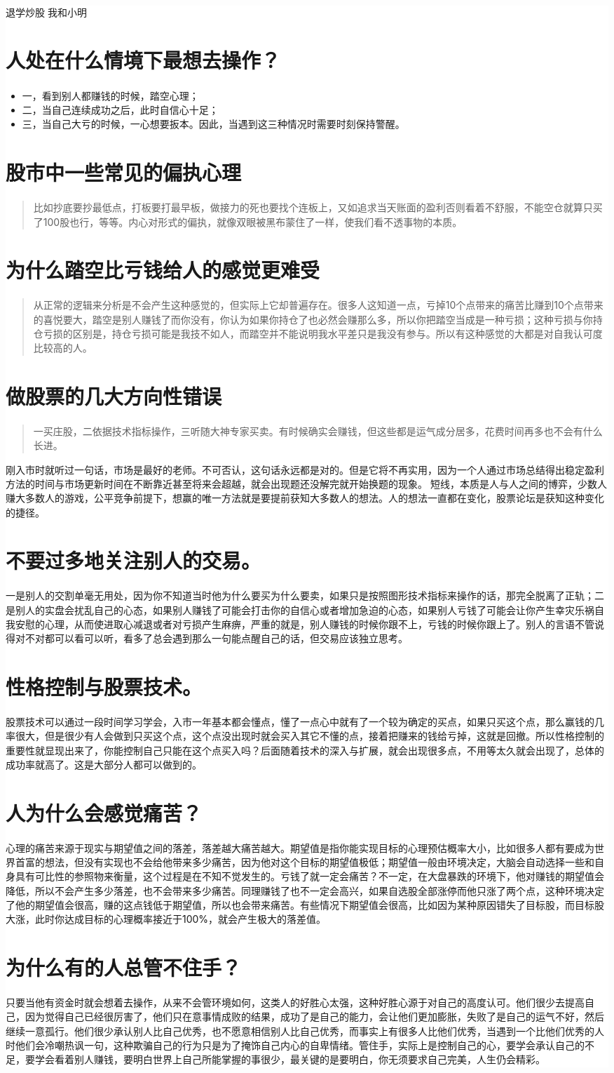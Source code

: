 退学炒股 我和小明

# 人处在什么情境下最想去操作？

+ 一，看到别人都赚钱的时候，踏空心理；
+ 二，当自己连续成功之后，此时自信心十足；
+ 三，当自己大亏的时候，一心想要扳本。因此，当遇到这三种情况时需要时刻保持警醒。

# 股市中一些常见的偏执心理

> 比如抄底要抄最低点，打板要打最早板，做接力的死也要找个连板上，又如追求当天账面的盈利否则看着不舒服，不能空仓就算只买了100股也行，等等。内心对形式的偏执，就像双眼被黑布蒙住了一样，使我们看不透事物的本质。
> 

#  为什么踏空比亏钱给人的感觉更难受

> 从正常的逻辑来分析是不会产生这种感觉的，但实际上它却普遍存在。很多人这知道一点，亏掉10个点带来的痛苦比赚到10个点带来的喜悦要大，踏空是别人赚钱了而你没有，你认为如果你持仓了也必然会赚那么多，所以你把踏空当成是一种亏损；这种亏损与你持仓亏损的区别是，持仓亏损可能是我技不如人，而踏空并不能说明我水平差只是我没有参与。所以有这种感觉的大都是对自我认可度比较高的人。
> 

#  做股票的几大方向性错误

> 一买庄股，二依据技术指标操作，三听随大神专家买卖。有时候确实会赚钱，但这些都是运气成分居多，花费时间再多也不会有什么长进。
> 

 刚入市时就听过一句话，市场是最好的老师。不可否认，这句话永远都是对的。但是它将不再实用，因为一个人通过市场总结得出稳定盈利方法的时间与市场更新时间在不断靠近甚至将来会超越，就会出现题还没解完就开始换题的现象。
       短线，本质是人与人之间的博弈，少数人赚大多数人的游戏，公平竞争前提下，想赢的唯一方法就是要提前获知大多数人的想法。人的想法一直都在变化，股票论坛是获知这种变化的捷径。
       
# 不要过多地关注别人的交易。
一是别人的交割单毫无用处，因为你不知道当时他为什么要买为什么要卖，如果只是按照图形技术指标来操作的话，那完全脱离了正轨；二是别人的实盘会扰乱自己的心态，如果别人赚钱了可能会打击你的自信心或者增加急迫的心态，如果别人亏钱了可能会让你产生幸灾乐祸自我安慰的心理，从而使进取心减退或者对亏损产生麻痹，严重的就是，别人赚钱的时候你跟不上，亏钱的时候你跟上了。别人的言语不管说得对不对都可以看可以听，看多了总会遇到那么一句能点醒自己的话，但交易应该独立思考。

# 性格控制与股票技术。
股票技术可以通过一段时间学习学会，入市一年基本都会懂点，懂了一点心中就有了一个较为确定的买点，如果只买这个点，那么赢钱的几率很大，但是很少有人会做到只买这个点，这个点没出现时就会买入其它不懂的点，接着把赚来的钱给亏掉，这就是回撤。所以性格控制的重要性就显现出来了，你能控制自己只能在这个点买入吗？后面随着技术的深入与扩展，就会出现很多点，不用等太久就会出现了，总体的成功率就高了。这是大部分人都可以做到的。

# 人为什么会感觉痛苦？
心理的痛苦来源于现实与期望值之间的落差，落差越大痛苦越大。期望值是指你能实现目标的心理预估概率大小，比如很多人都有要成为世界首富的想法，但没有实现也不会给他带来多少痛苦，因为他对这个目标的期望值极低；期望值一般由环境决定，大脑会自动选择一些和自身具有可比性的参照物来衡量，这个过程是在不知不觉发生的。亏钱了就一定会痛苦？不一定，在大盘暴跌的环境下，他对赚钱的期望值会降低，所以不会产生多少落差，也不会带来多少痛苦。同理赚钱了也不一定会高兴，如果自选股全部涨停而他只涨了两个点，这种环境决定了他的期望值会很高，赚的这点钱低于期望值，所以也会带来痛苦。有些情况下期望值会很高，比如因为某种原因错失了目标股，而目标股大涨，此时你达成目标的心理概率接近于100%，就会产生极大的落差值。

# 为什么有的人总管不住手？
只要当他有资金时就会想着去操作，从来不会管环境如何，这类人的好胜心太强，这种好胜心源于对自己的高度认可。他们很少去提高自己，因为觉得自己已经很厉害了，他们只在意事情成败的结果，成功了是自己的能力，会让他们更加膨胀，失败了是自己的运气不好，然后继续一意孤行。他们很少承认别人比自己优秀，也不愿意相信别人比自己优秀，而事实上有很多人比他们优秀，当遇到一个比他们优秀的人时他们会冷嘲热讽一句，这种欺骗自己的行为只是为了掩饰自己内心的自卑情绪。管住手，实际上是控制自己的心，要学会承认自己的不足，要学会看着别人赚钱，要明白世界上自己所能掌握的事很少，最关键的是要明白，你无须要求自己完美，人生仍会精彩。
